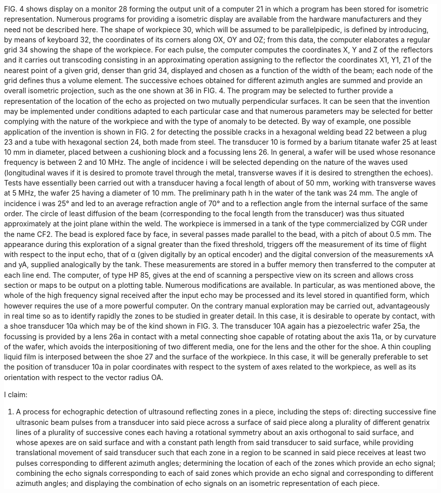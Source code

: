 FIG. 4 shows display on a monitor 28 forming the output unit of a computer 21 in which a program has been stored for isometric representation. Numerous programs for providing a isometric display are available from the hardware manufacturers and they need not be described here. The shape of workpiece 30, which will be assumed to be parallelpipedic, is defined by introducing, by means of keyboard 32, the coordinates of its corners along OX, OY and OZ; from this data, the computer elaborates a regular grid 34 showing the shape of the workpiece.
For each pulse, the computer computes the coordinates X, Y and Z of the reflectors and it carries out transcoding consisting in an approximating operation assigning to the reflector the coordinates X1, Y1, Z1 of the nearest point of a given grid, denser than grid 34, displayed and chosen as a function of the width of the beam; each node of the grid defines thus a volume element. The successive echoes obtained for different azimuth angles are summed and provide an overall isometric projection, such as the one shown at 36 in FIG. 4. The program may be selected to further provide a representation of the location of the echo as projected on two mutually perpendicular surfaces.
It can be seen that the invention may be implemented under conditions adapted to each particular case and that numerous parameters may be selected for better complying with the nature of the workpiece and with the type of anomaly to be detected.
By way of example, one possible application of the invention is shown in FIG. 2 for detecting the possible cracks in a hexagonal welding bead 22 between a plug 23 and a tube with hexagonal section 24, both made from steel. The transducer 10 is formed by a barium titanate wafer 25 at least 10 mm in diameter, placed between a cushioning block and a focussing lens 26. In general, a wafer will be used whose resonance frequency is between 2 and 10 MHz. The angle of incidence i will be selected depending on the nature of the waves used (longitudinal waves if it is desired to promote travel through the metal, transverse waves if it is desired to strengthen the echoes). Tests have essentially been carried out with a transducer having a focal length of about of 50 mm, working with transverse waves at 5 MHz, the wafer 25 having a diameter of 10 mm. The preliminary path h in the water of the tank was 24 mm. The angle of incidence i was 25° and led to an average refraction angle of 70° and to a reflection angle from the internal surface of the same order. The circle of least diffusion of the beam (corresponding to the focal length from the transducer) was thus situated approximately at the joint plane within the weld. The workpiece is immersed in a tank of the type commercialized by CGR under the name CF2. The bead is explored face by face, in several passes made parallel to the bead, with a pitch of about 0.5 mm. The appearance during this exploration of a signal greater than the fixed threshold, triggers off the measurement of its time of flight with respect to the input echo, that of α (given digitally by an optical encoder) and the digital conversion of the measurements xA and yA, supplied analogically by the tank. These measurements are stored in a buffer memory then transferred to the computer at each line end. The computer, of type HP 85, gives at the end of scanning a perspective view on its screen and allows cross section or maps to be output on a plotting table.
Numerous modifications are available. In particular, as was mentioned above, the whole of the high frequency signal received after the input echo may be processed and its level stored in quantified form, which however requires the use of a more powerful computer. On the contrary manual exploration may be carried out, advantageously in real time so as to identify rapidly the zones to be studied in greater detail. In this case, it is desirable to operate by contact, with a shoe transducer 10a which may be of the kind shown in FIG. 3. The transducer 10A again has a piezoelectric wafer 25a, the focussing is provided by a lens 26a in contact with a metal connecting shoe capable of rotating about the axis 11a, or by curvature of the wafer, which avoids the interpositioning of two different media, one for the lens and the other for the shoe. A thin coupling liquid film is interposed between the shoe 27 and the surface of the workpiece. In this case, it will be generally preferable to set the position of transducer 10a in polar coordinates with respect to the system of axes related to the workpiece, as well as its orientation with respect to the vector radius OA.

I claim:
 
1. A process for echographic detection of ultrasound reflecting zones in a piece, including the steps of: directing successive fine ultrasonic beam pulses from a transducer into said piece across a surface of said piece along a plurality of different genatrix lines of a plurality of successive cones each having a rotational symmetry about an axis orthogonal to said surface, and whose apexes are on said surface and with a constant path length from said transducer to said surface, while providing translational movement of said transducer such that each zone in a region to be scanned in said piece receives at least two pulses corresponding to different azimuth angles; determining the location of each of the zones which provide an echo signal; combining the echo signals corresponding to each of said zones which provide an echo signal and corresponding to different azimuth angles; and displaying the combination of echo signals on an isometric representation of each piece.
